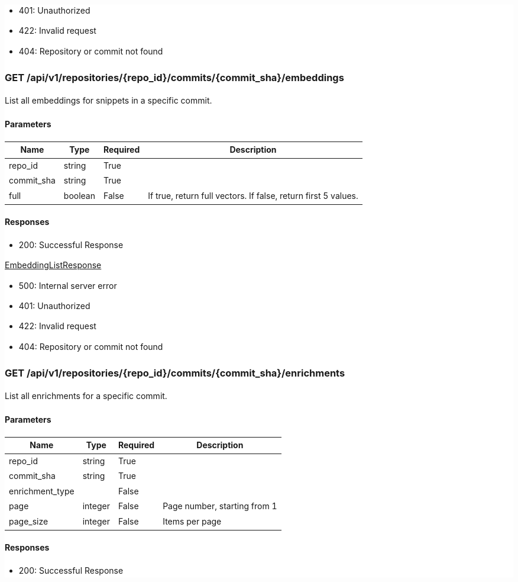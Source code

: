 - 401: Unauthorized

- 422: Invalid request

- 404: Repository or commit not found

### GET /api/v1/repositories/{repo_id}/commits/{commit_sha}/embeddings

List all embeddings for snippets in a specific commit.

#### Parameters

| Name | Type | Required | Description |
|------|------|----------|-------------|
| repo_id | string | True |  |
| commit_sha | string | True |  |
| full | boolean | False | If true, return full vectors. If false, return first 5 values. |

#### Responses

- 200: Successful Response

[EmbeddingListResponse](#embeddinglistresponse)

- 500: Internal server error

- 401: Unauthorized

- 422: Invalid request

- 404: Repository or commit not found

### GET /api/v1/repositories/{repo_id}/commits/{commit_sha}/enrichments

List all enrichments for a specific commit.

#### Parameters

| Name | Type | Required | Description |
|------|------|----------|-------------|
| repo_id | string | True |  |
| commit_sha | string | True |  |
| enrichment_type |  | False |  |
| page | integer | False | Page number, starting from 1 |
| page_size | integer | False | Items per page |

#### Responses

- 200: Successful Response
